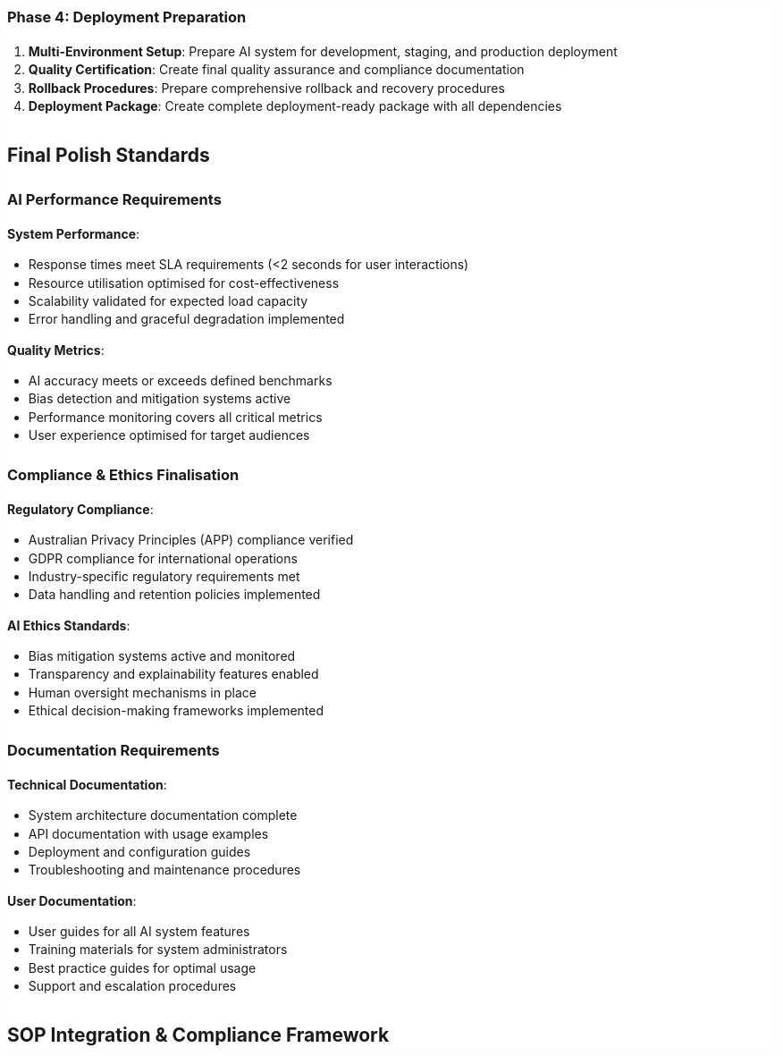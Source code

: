 ### **Phase 4: Deployment Preparation**
1. **Multi-Environment Setup**: Prepare AI system for development, staging, and production deployment
2. **Quality Certification**: Create final quality assurance and compliance documentation
3. **Rollback Procedures**: Prepare comprehensive rollback and recovery procedures
4. **Deployment Package**: Create complete deployment-ready package with all dependencies

## Final Polish Standards

### **AI Performance Requirements**
**System Performance**:
- Response times meet SLA requirements (<2 seconds for user interactions)
- Resource utilisation optimised for cost-effectiveness
- Scalability validated for expected load capacity
- Error handling and graceful degradation implemented

**Quality Metrics**:
- AI accuracy meets or exceeds defined benchmarks
- Bias detection and mitigation systems active
- Performance monitoring covers all critical metrics
- User experience optimised for target audiences

### **Compliance & Ethics Finalisation**
**Regulatory Compliance**:
- Australian Privacy Principles (APP) compliance verified
- GDPR compliance for international operations
- Industry-specific regulatory requirements met
- Data handling and retention policies implemented

**AI Ethics Standards**:
- Bias mitigation systems active and monitored
- Transparency and explainability features enabled
- Human oversight mechanisms in place
- Ethical decision-making frameworks implemented

### **Documentation Requirements**
**Technical Documentation**:
- System architecture documentation complete
- API documentation with usage examples
- Deployment and configuration guides
- Troubleshooting and maintenance procedures

**User Documentation**:
- User guides for all AI system features
- Training materials for system administrators
- Best practice guides for optimal usage
- Support and escalation procedures

## SOP Integration & Compliance Framework
